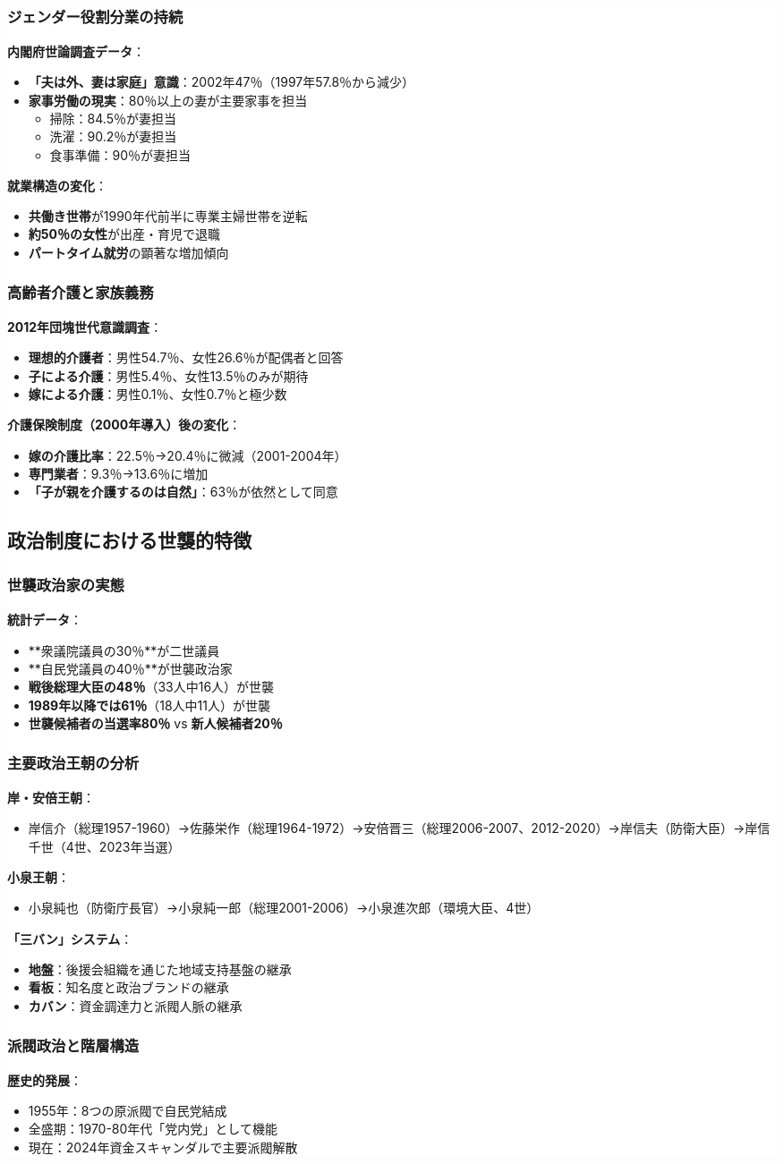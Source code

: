 ### ジェンダー役割分業の持続

**内閣府世論調査データ**：
- **「夫は外、妻は家庭」意識**：2002年47％（1997年57.8％から減少）
- **家事労働の現実**：80％以上の妻が主要家事を担当
  - 掃除：84.5％が妻担当
  - 洗濯：90.2％が妻担当
  - 食事準備：90％が妻担当

**就業構造の変化**：
- **共働き世帯**が1990年代前半に専業主婦世帯を逆転
- **約50％の女性**が出産・育児で退職
- **パートタイム就労**の顕著な増加傾向

### 高齢者介護と家族義務

**2012年団塊世代意識調査**：
- **理想的介護者**：男性54.7％、女性26.6％が配偶者と回答
- **子による介護**：男性5.4％、女性13.5％のみが期待
- **嫁による介護**：男性0.1％、女性0.7％と極少数

**介護保険制度（2000年導入）後の変化**：
- **嫁の介護比率**：22.5％→20.4％に微減（2001-2004年）
- **専門業者**：9.3％→13.6％に増加
- **「子が親を介護するのは自然」**：63％が依然として同意

## 政治制度における世襲的特徴

### 世襲政治家の実態

**統計データ**：
- **衆議院議員の30％**が二世議員
- **自民党議員の40％**が世襲政治家
- **戦後総理大臣の48％**（33人中16人）が世襲
- **1989年以降では61％**（18人中11人）が世襲
- **世襲候補者の当選率80％** vs **新人候補者20％**

### 主要政治王朝の分析

**岸・安倍王朝**：
- 岸信介（総理1957-1960）→佐藤栄作（総理1964-1972）→安倍晋三（総理2006-2007、2012-2020）→岸信夫（防衛大臣）→岸信千世（4世、2023年当選）

**小泉王朝**：
- 小泉純也（防衛庁長官）→小泉純一郎（総理2001-2006）→小泉進次郎（環境大臣、4世）

**「三バン」システム**：
- **地盤**：後援会組織を通じた地域支持基盤の継承
- **看板**：知名度と政治ブランドの継承
- **カバン**：資金調達力と派閥人脈の継承

### 派閥政治と階層構造

**歴史的発展**：
- 1955年：8つの原派閥で自民党結成
- 全盛期：1970-80年代「党内党」として機能
- 現在：2024年資金スキャンダルで主要派閥解散
